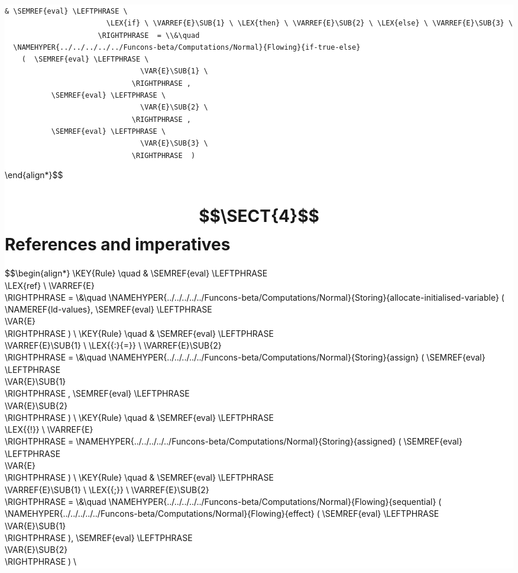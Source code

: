     & \SEMREF{eval} \LEFTPHRASE \
                            \LEX{if} \ \VARREF{E}\SUB{1} \ \LEX{then} \ \VARREF{E}\SUB{2} \ \LEX{else} \ \VARREF{E}\SUB{3} \
                          \RIGHTPHRASE  = \\&\quad
      \NAMEHYPER{../../../../../Funcons-beta/Computations/Normal}{Flowing}{if-true-else}
        (  \SEMREF{eval} \LEFTPHRASE \
                                    \VAR{E}\SUB{1} \
                                  \RIGHTPHRASE , 
               \SEMREF{eval} \LEFTPHRASE \
                                    \VAR{E}\SUB{2} \
                                  \RIGHTPHRASE , 
               \SEMREF{eval} \LEFTPHRASE \
                                    \VAR{E}\SUB{3} \
                                  \RIGHTPHRASE  )
\end{align*}$$

# $$\SECT{4}$$ References and imperatives
           


$$\begin{align*}
  \KEY{Rule} \quad
    & \SEMREF{eval} \LEFTPHRASE \
                            \LEX{ref} \ \VARREF{E} \
                          \RIGHTPHRASE  = \\&\quad
      \NAMEHYPER{../../../../../Funcons-beta/Computations/Normal}{Storing}{allocate-initialised-variable}
        (  \NAMEREF{ld-values}, 
               \SEMREF{eval} \LEFTPHRASE \
                                    \VAR{E} \
                                  \RIGHTPHRASE  )
\\
  \KEY{Rule} \quad
    & \SEMREF{eval} \LEFTPHRASE \
                            \VARREF{E}\SUB{1} \ \LEX{{:}{=}} \ \VARREF{E}\SUB{2} \
                          \RIGHTPHRASE  = \\&\quad
      \NAMEHYPER{../../../../../Funcons-beta/Computations/Normal}{Storing}{assign}
        (  \SEMREF{eval} \LEFTPHRASE \
                                    \VAR{E}\SUB{1} \
                                  \RIGHTPHRASE , 
               \SEMREF{eval} \LEFTPHRASE \
                                    \VAR{E}\SUB{2} \
                                  \RIGHTPHRASE  )
\\
  \KEY{Rule} \quad
    & \SEMREF{eval} \LEFTPHRASE \
                            \LEX{{!}} \ \VARREF{E} \
                          \RIGHTPHRASE  = 
      \NAMEHYPER{../../../../../Funcons-beta/Computations/Normal}{Storing}{assigned}
        (  \SEMREF{eval} \LEFTPHRASE \
                                    \VAR{E} \
                                  \RIGHTPHRASE  )
\\
  \KEY{Rule} \quad
    & \SEMREF{eval} \LEFTPHRASE \
                            \VARREF{E}\SUB{1} \ \LEX{{;}} \ \VARREF{E}\SUB{2} \
                          \RIGHTPHRASE  = \\&\quad
      \NAMEHYPER{../../../../../Funcons-beta/Computations/Normal}{Flowing}{sequential}
        (  \NAMEHYPER{../../../../../Funcons-beta/Computations/Normal}{Flowing}{effect}
                (  \SEMREF{eval} \LEFTPHRASE \
                                            \VAR{E}\SUB{1} \
                                          \RIGHTPHRASE  ), 
               \SEMREF{eval} \LEFTPHRASE \
                                    \VAR{E}\SUB{2} \
                                  \RIGHTPHRASE  )
\\